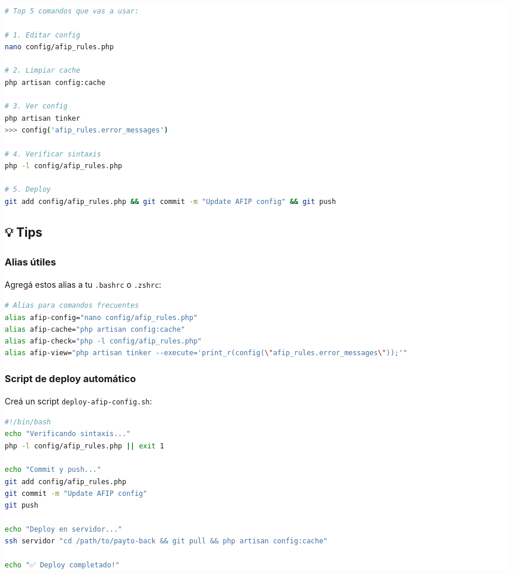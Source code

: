 ```bash
# Top 5 comandos que vas a usar:

# 1. Editar config
nano config/afip_rules.php

# 2. Limpiar cache
php artisan config:cache

# 3. Ver config
php artisan tinker
>>> config('afip_rules.error_messages')

# 4. Verificar sintaxis
php -l config/afip_rules.php

# 5. Deploy
git add config/afip_rules.php && git commit -m "Update AFIP config" && git push
```

## 💡 Tips

### Alias útiles

Agregá estos alias a tu `.bashrc` o `.zshrc`:

```bash
# Alias para comandos frecuentes
alias afip-config="nano config/afip_rules.php"
alias afip-cache="php artisan config:cache"
alias afip-check="php -l config/afip_rules.php"
alias afip-view="php artisan tinker --execute='print_r(config(\"afip_rules.error_messages\"));'"
```

### Script de deploy automático

Creá un script `deploy-afip-config.sh`:

```bash
#!/bin/bash
echo "Verificando sintaxis..."
php -l config/afip_rules.php || exit 1

echo "Commit y push..."
git add config/afip_rules.php
git commit -m "Update AFIP config"
git push

echo "Deploy en servidor..."
ssh servidor "cd /path/to/payto-back && git pull && php artisan config:cache"

echo "✅ Deploy completado!"
```
